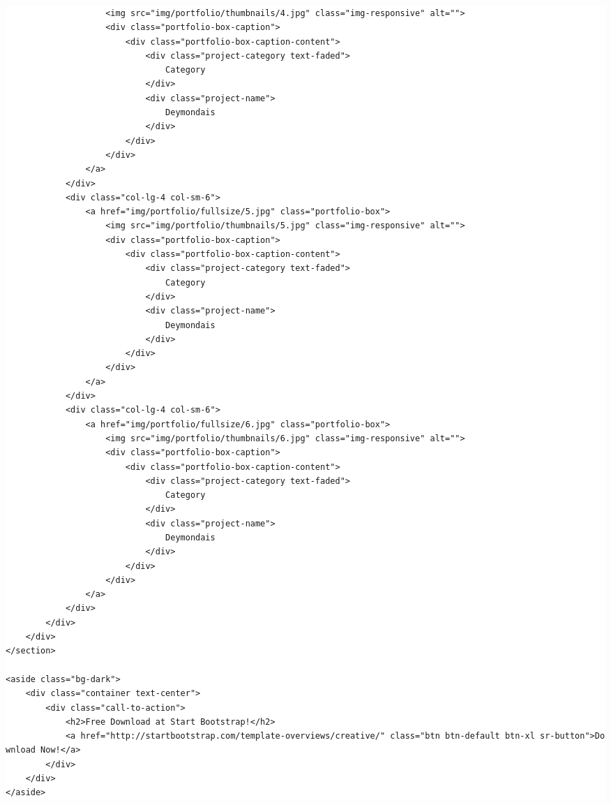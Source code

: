                         <img src="img/portfolio/thumbnails/4.jpg" class="img-responsive" alt="">
                        <div class="portfolio-box-caption">
                            <div class="portfolio-box-caption-content">
                                <div class="project-category text-faded">
                                    Category
                                </div>
                                <div class="project-name">
                                    Deymondais
                                </div>
                            </div>
                        </div>
                    </a>
                </div>
                <div class="col-lg-4 col-sm-6">
                    <a href="img/portfolio/fullsize/5.jpg" class="portfolio-box">
                        <img src="img/portfolio/thumbnails/5.jpg" class="img-responsive" alt="">
                        <div class="portfolio-box-caption">
                            <div class="portfolio-box-caption-content">
                                <div class="project-category text-faded">
                                    Category
                                </div>
                                <div class="project-name">
                                    Deymondais
                                </div>
                            </div>
                        </div>
                    </a>
                </div>
                <div class="col-lg-4 col-sm-6">
                    <a href="img/portfolio/fullsize/6.jpg" class="portfolio-box">
                        <img src="img/portfolio/thumbnails/6.jpg" class="img-responsive" alt="">
                        <div class="portfolio-box-caption">
                            <div class="portfolio-box-caption-content">
                                <div class="project-category text-faded">
                                    Category
                                </div>
                                <div class="project-name">
                                    Deymondais
                                </div>
                            </div>
                        </div>
                    </a>
                </div>
            </div>
        </div>
    </section>

    <aside class="bg-dark">
        <div class="container text-center">
            <div class="call-to-action">
                <h2>Free Download at Start Bootstrap!</h2>
                <a href="http://startbootstrap.com/template-overviews/creative/" class="btn btn-default btn-xl sr-button">Download Now!</a>
            </div>
        </div>
    </aside>
